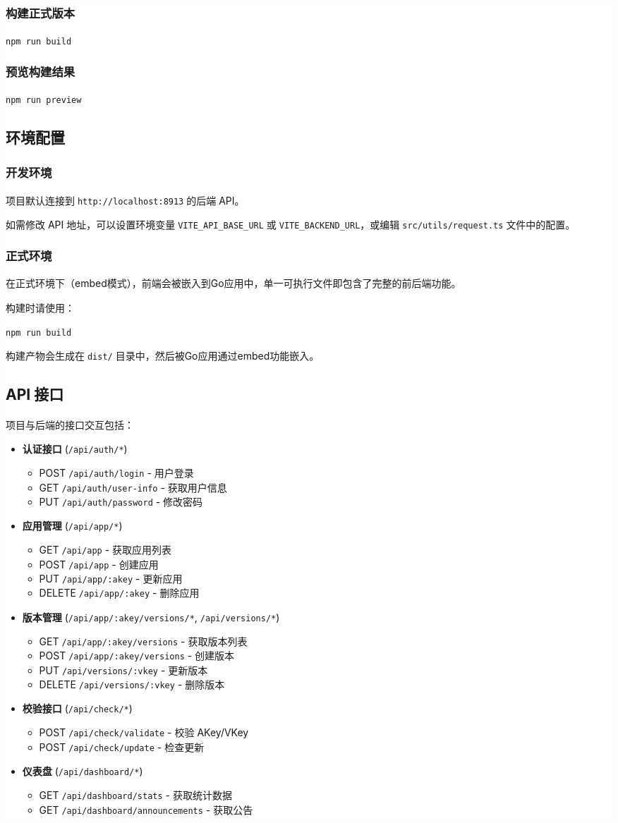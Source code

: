 ### 构建正式版本
```bash
npm run build
```

### 预览构建结果
```bash
npm run preview
```

## 环境配置

### 开发环境
项目默认连接到 `http://localhost:8913` 的后端 API。

如需修改 API 地址，可以设置环境变量 `VITE_API_BASE_URL` 或 `VITE_BACKEND_URL`，或编辑 `src/utils/request.ts` 文件中的配置。

### 正式环境
在正式环境下（embed模式），前端会被嵌入到Go应用中，单一可执行文件即包含了完整的前后端功能。

构建时请使用：
```bash
npm run build
```

构建产物会生成在 `dist/` 目录中，然后被Go应用通过embed功能嵌入。

## API 接口

项目与后端的接口交互包括：

- **认证接口** (`/api/auth/*`)
  - POST `/api/auth/login` - 用户登录
  - GET `/api/auth/user-info` - 获取用户信息
  - PUT `/api/auth/password` - 修改密码

- **应用管理** (`/api/app/*`)
  - GET `/api/app` - 获取应用列表
  - POST `/api/app` - 创建应用
  - PUT `/api/app/:akey` - 更新应用
  - DELETE `/api/app/:akey` - 删除应用

- **版本管理** (`/api/app/:akey/versions/*`, `/api/versions/*`)
  - GET `/api/app/:akey/versions` - 获取版本列表
  - POST `/api/app/:akey/versions` - 创建版本
  - PUT `/api/versions/:vkey` - 更新版本
  - DELETE `/api/versions/:vkey` - 删除版本

- **校验接口** (`/api/check/*`)
  - POST `/api/check/validate` - 校验 AKey/VKey
  - POST `/api/check/update` - 检查更新

- **仪表盘** (`/api/dashboard/*`)
  - GET `/api/dashboard/stats` - 获取统计数据
  - GET `/api/dashboard/announcements` - 获取公告
